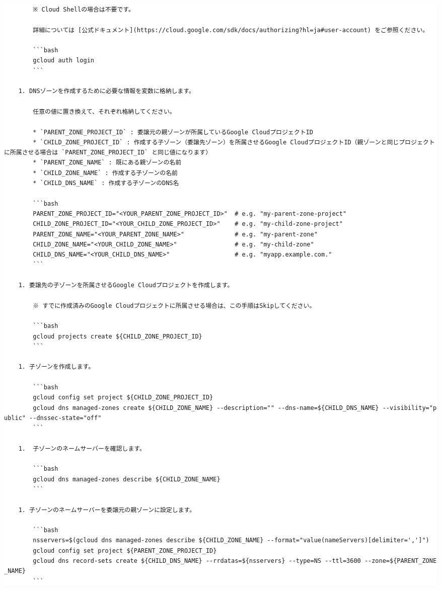             ※ Cloud Shellの場合は不要です。

            詳細については [公式ドキュメント](https://cloud.google.com/sdk/docs/authorizing?hl=ja#user-account) をご参照ください。

            ```bash
            gcloud auth login
            ```

        1. DNSゾーンを作成するために必要な情報を変数に格納します。

            任意の値に置き換えて、それぞれ格納してください。

            * `PARENT_ZONE_PROJECT_ID` : 委譲元の親ゾーンが所属しているGoogle CloudプロジェクトID
            * `CHILD_ZONE_PROJECT_ID` : 作成する子ゾーン（委譲先ゾーン）を所属させるGoogle CloudプロジェクトID（親ゾーンと同じプロジェクトに所属させる場合は `PARENT_ZONE_PROJECT_ID` と同じ値になります）
            * `PARENT_ZONE_NAME` : 既にある親ゾーンの名前
            * `CHILD_ZONE_NAME` : 作成する子ゾーンの名前
            * `CHILD_DNS_NAME` : 作成する子ゾーンのDNS名

            ```bash
            PARENT_ZONE_PROJECT_ID="<YOUR_PARENT_ZONE_PROJECT_ID>"  # e.g. "my-parent-zone-project"
            CHILD_ZONE_PROJECT_ID="<YOUR_CHILD_ZONE_PROJECT_ID>"    # e.g. "my-child-zone-project"
            PARENT_ZONE_NAME="<YOUR_PARENT_ZONE_NAME>"              # e.g. "my-parent-zone"
            CHILD_ZONE_NAME="<YOUR_CHILD_ZONE_NAME>"                # e.g. "my-child-zone"
            CHILD_DNS_NAME="<YOUR_CHILD_DNS_NAME>"                  # e.g. "myapp.example.com."
            ```

        1. 委譲先の子ゾーンを所属させるGoogle Cloudプロジェクトを作成します。

            ※ すでに作成済みのGoogle Cloudプロジェクトに所属させる場合は、この手順はSkipしてください。

            ```bash
            gcloud projects create ${CHILD_ZONE_PROJECT_ID}
            ```

        1. 子ゾーンを作成します。

            ```bash
            gcloud config set project ${CHILD_ZONE_PROJECT_ID}
            gcloud dns managed-zones create ${CHILD_ZONE_NAME} --description="" --dns-name=${CHILD_DNS_NAME} --visibility="public" --dnssec-state="off"
            ```

        1.  子ゾーンのネームサーバーを確認します。

            ```bash
            gcloud dns managed-zones describe ${CHILD_ZONE_NAME}
            ```

        1. 子ゾーンのネームサーバーを委譲元の親ゾーンに設定します。

            ```bash
            nsservers=$(gcloud dns managed-zones describe ${CHILD_ZONE_NAME} --format="value(nameServers)[delimiter=',']")
            gcloud config set project ${PARENT_ZONE_PROJECT_ID}
            gcloud dns record-sets create ${CHILD_DNS_NAME} --rrdatas=${nsservers} --type=NS --ttl=3600 --zone=${PARENT_ZONE_NAME}
            ```
